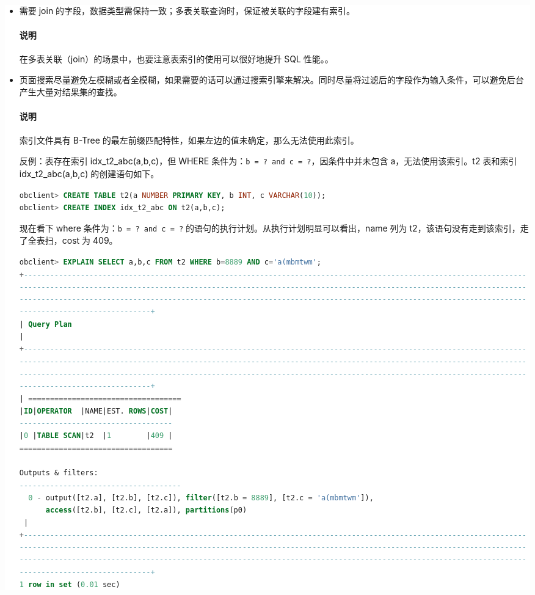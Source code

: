 * 需要 join 的字段，数据类型需保持一致；多表关联查询时，保证被关联的字段建有索引。

  <main id="notice" type='explain'>
    <h4>说明</h4>
    <p>在多表关联（join）的场景中，也要注意表索引的使用可以很好地提升 SQL 性能。。</p>
  </main>
  
* 页面搜索尽量避免左模糊或者全模糊，如果需要的话可以通过搜索引擎来解决。同时尽量将过滤后的字段作为输入条件，可以避免后台产生大量对结果集的查找。

  <main id="notice" type='explain'>
    <h4>说明</h4>
    <p>索引文件具有 B-Tree 的最左前缀匹配特性，如果左边的值未确定，那么无法使用此索引。</p>
  </main>

  反例：表存在索引 idx_t2_abc(a,b,c)，但 WHERE 条件为：`b = ? and c = ?`，因条件中并未包含 a，无法使用该索引。t2 表和索引 idx_t2_abc(a,b,c) 的创建语句如下。

  ```sql
  obclient> CREATE TABLE t2(a NUMBER PRIMARY KEY, b INT, c VARCHAR(10));
  obclient> CREATE INDEX idx_t2_abc ON t2(a,b,c);
  ```

  现在看下 where 条件为：`b = ? and c = ?` 的语句的执行计划。从执行计划明显可以看出，name 列为 t2，该语句没有走到该索引，走了全表扫，cost 为 409。

  ```sql
  obclient> EXPLAIN SELECT a,b,c FROM t2 WHERE b=8889 AND c='a(mbmtwm';
  +-----------------------------------------------------------------------------------------------------------------------------------------------------------------------------------------------------------------------------------------------------------------------------------------------------------------------------------------------------------------------------------------+
  | Query Plan                                                                                                                                                                                                                                                                                                                                                                              |
  +-----------------------------------------------------------------------------------------------------------------------------------------------------------------------------------------------------------------------------------------------------------------------------------------------------------------------------------------------------------------------------------------+
  | ===================================
  |ID|OPERATOR  |NAME|EST. ROWS|COST|
  -----------------------------------
  |0 |TABLE SCAN|t2  |1        |409 |
  ===================================
  
  Outputs & filters:
  -------------------------------------
    0 - output([t2.a], [t2.b], [t2.c]), filter([t2.b = 8889], [t2.c = 'a(mbmtwm']),
        access([t2.b], [t2.c], [t2.a]), partitions(p0)
   |
  +-----------------------------------------------------------------------------------------------------------------------------------------------------------------------------------------------------------------------------------------------------------------------------------------------------------------------------------------------------------------------------------------+
  1 row in set (0.01 sec)
  ```
